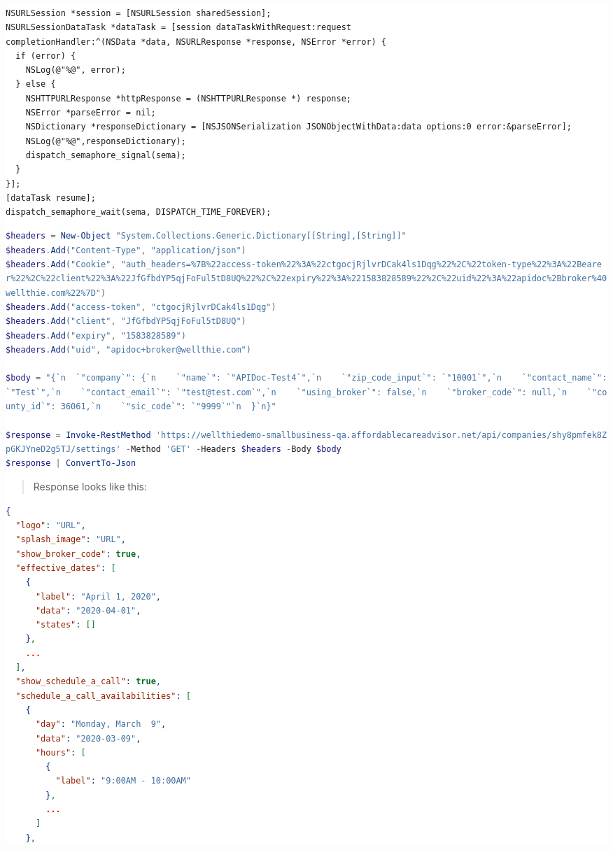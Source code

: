 ```objective_c
NSURLSession *session = [NSURLSession sharedSession];
NSURLSessionDataTask *dataTask = [session dataTaskWithRequest:request
completionHandler:^(NSData *data, NSURLResponse *response, NSError *error) {
  if (error) {
    NSLog(@"%@", error);
  } else {
    NSHTTPURLResponse *httpResponse = (NSHTTPURLResponse *) response;
    NSError *parseError = nil;
    NSDictionary *responseDictionary = [NSJSONSerialization JSONObjectWithData:data options:0 error:&parseError];
    NSLog(@"%@",responseDictionary);
    dispatch_semaphore_signal(sema);
  }
}];
[dataTask resume];
dispatch_semaphore_wait(sema, DISPATCH_TIME_FOREVER);
```

```powershell
$headers = New-Object "System.Collections.Generic.Dictionary[[String],[String]]"
$headers.Add("Content-Type", "application/json")
$headers.Add("Cookie", "auth_headers=%7B%22access-token%22%3A%22ctgocjRjlvrDCak4ls1Dqg%22%2C%22token-type%22%3A%22Bearer%22%2C%22client%22%3A%22JfGfbdYP5qjFoFul5tD8UQ%22%2C%22expiry%22%3A%221583828589%22%2C%22uid%22%3A%22apidoc%2Bbroker%40wellthie.com%22%7D")
$headers.Add("access-token", "ctgocjRjlvrDCak4ls1Dqg")
$headers.Add("client", "JfGfbdYP5qjFoFul5tD8UQ")
$headers.Add("expiry", "1583828589")
$headers.Add("uid", "apidoc+broker@wellthie.com")

$body = "{`n  `"company`": {`n    `"name`": `"APIDoc-Test4`",`n    `"zip_code_input`": `"10001`",`n    `"contact_name`": `"Test`",`n    `"contact_email`": `"test@test.com`",`n    `"using_broker`": false,`n    `"broker_code`": null,`n    `"county_id`": 36061,`n    `"sic_code`": `"9999`"`n  }`n}"

$response = Invoke-RestMethod 'https://wellthiedemo-smallbusiness-qa.affordablecareadvisor.net/api/companies/shy8pmfek8ZpGKJYneD2g5TJ/settings' -Method 'GET' -Headers $headers -Body $body
$response | ConvertTo-Json
```

> Response looks like this:

```json
{
  "logo": "URL",
  "splash_image": "URL",
  "show_broker_code": true,
  "effective_dates": [
    {
      "label": "April 1, 2020",
      "data": "2020-04-01",
      "states": []
    },
    ...
  ],
  "show_schedule_a_call": true,
  "schedule_a_call_availabilities": [
    {
      "day": "Monday, March  9",
      "data": "2020-03-09",
      "hours": [
        {
          "label": "9:00AM - 10:00AM"
        },
        ...
      ]
    },
```